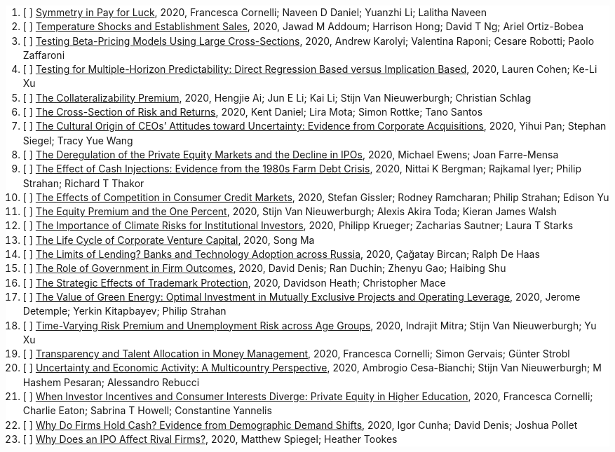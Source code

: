 1. [ ] [Symmetry in Pay for Luck](http://hdl.handle.net/10.1093/rfs/hhz057), 2020, Francesca Cornelli; Naveen D Daniel; Yuanzhi Li; Lalitha Naveen
1. [ ] [Temperature Shocks and Establishment Sales](http://hdl.handle.net/10.1093/rfs/hhz126), 2020, Jawad M Addoum; Harrison Hong; David T Ng; Ariel Ortiz-Bobea
1. [ ] [Testing Beta-Pricing Models Using Large Cross-Sections](http://hdl.handle.net/10.1093/rfs/hhz064), 2020, Andrew Karolyi; Valentina Raponi; Cesare Robotti; Paolo Zaffaroni
1. [ ] [Testing for Multiple-Horizon Predictability: Direct Regression Based versus Implication Based](http://hdl.handle.net/10.1093/rfs/hhz135), 2020, Lauren Cohen; Ke-Li Xu
1. [ ] [The Collateralizability Premium](http://hdl.handle.net/10.1093/rfs/hhaa063), 2020, Hengjie Ai; Jun E Li; Kai Li; Stijn Van Nieuwerburgh; Christian Schlag
1. [ ] [The Cross-Section of Risk and Returns](http://hdl.handle.net/10.1093/rfs/hhaa021), 2020, Kent Daniel; Lira Mota; Simon Rottke; Tano Santos
1. [ ] [The Cultural Origin of CEOs’ Attitudes toward Uncertainty: Evidence from Corporate Acquisitions](http://hdl.handle.net/10.1093/rfs/hhz109), 2020, Yihui Pan; Stephan Siegel; Tracy Yue Wang
1. [ ] [The Deregulation of the Private Equity Markets and the Decline in IPOs](http://hdl.handle.net/10.1093/rfs/hhaa053), 2020, Michael Ewens; Joan Farre-Mensa
1. [ ] [The Effect of Cash Injections: Evidence from the 1980s Farm Debt Crisis](http://hdl.handle.net/10.1093/rfs/hhaa012), 2020, Nittai K Bergman; Rajkamal Iyer; Philip Strahan; Richard T Thakor
1. [ ] [The Effects of Competition in Consumer Credit Markets](http://hdl.handle.net/10.1093/rfs/hhaa035), 2020, Stefan Gissler; Rodney Ramcharan; Philip Strahan; Edison Yu
1. [ ] [The Equity Premium and the One Percent](http://hdl.handle.net/10.1093/rfs/hhz121), 2020, Stijn Van Nieuwerburgh; Alexis Akira Toda; Kieran James Walsh
1. [ ] [The Importance of Climate Risks for Institutional Investors](http://hdl.handle.net/10.1093/rfs/hhz137), 2020, Philipp Krueger; Zacharias Sautner; Laura T Starks
1. [ ] [The Life Cycle of Corporate Venture Capital](http://hdl.handle.net/10.1093/rfs/hhz042), 2020, Song Ma
1. [ ] [The Limits of Lending? Banks and Technology Adoption across Russia](http://hdl.handle.net/10.1093/rfs/hhz060), 2020, Çağatay Bircan; Ralph De Haas
1. [ ] [The Role of Government in Firm Outcomes](http://hdl.handle.net/10.1093/rfs/hhaa005), 2020, David Denis; Ran Duchin; Zhenyu Gao; Haibing Shu
1. [ ] [The Strategic Effects of Trademark Protection](http://hdl.handle.net/10.1093/rfs/hhz084), 2020, Davidson Heath; Christopher Mace
1. [ ] [The Value of Green Energy: Optimal Investment in Mutually Exclusive Projects and Operating Leverage](http://hdl.handle.net/10.1093/rfs/hhz097), 2020, Jerome Detemple; Yerkin Kitapbayev; Philip Strahan
1. [ ] [Time-Varying Risk Premium and Unemployment Risk across Age Groups](http://hdl.handle.net/10.1093/rfs/hhz122), 2020, Indrajit Mitra; Stijn Van Nieuwerburgh; Yu Xu
1. [ ] [Transparency and Talent Allocation in Money Management](http://hdl.handle.net/10.1093/rfs/hhz116), 2020, Francesca Cornelli; Simon Gervais; Günter Strobl
1. [ ] [Uncertainty and Economic Activity: A Multicountry Perspective](http://hdl.handle.net/10.1093/rfs/hhz098), 2020, Ambrogio Cesa-Bianchi; Stijn Van Nieuwerburgh; M Hashem Pesaran; Alessandro Rebucci
1. [ ] [When Investor Incentives and Consumer Interests Diverge: Private Equity in Higher Education](http://hdl.handle.net/10.1093/rfs/hhz129), 2020, Francesca Cornelli; Charlie Eaton; Sabrina T Howell; Constantine Yannelis
1. [ ] [Why Do Firms Hold Cash? Evidence from Demographic Demand Shifts](http://hdl.handle.net/10.1093/rfs/hhz124), 2020, Igor Cunha; David Denis; Joshua Pollet
1. [ ] [Why Does an IPO Affect Rival Firms?](http://hdl.handle.net/10.1093/rfs/hhz081), 2020, Matthew Spiegel; Heather Tookes

